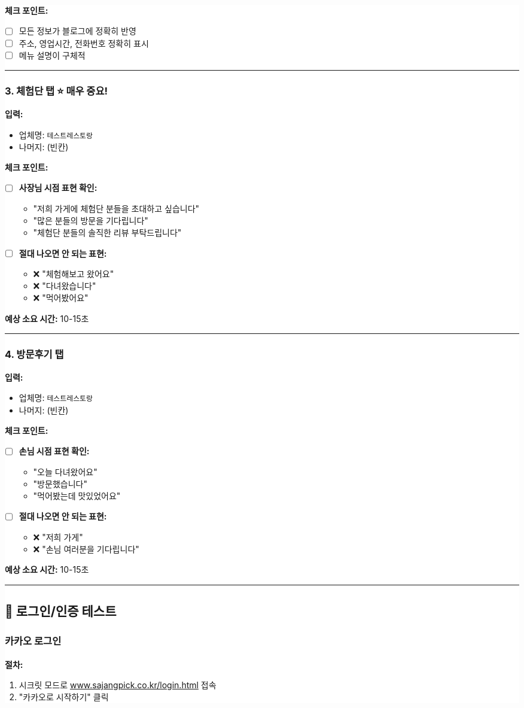 **체크 포인트:**
- [ ] 모든 정보가 블로그에 정확히 반영
- [ ] 주소, 영업시간, 전화번호 정확히 표시
- [ ] 메뉴 설명이 구체적

---

### 3. 체험단 탭 ⭐ 매우 중요!

**입력:**
- 업체명: `테스트레스토랑`
- 나머지: (빈칸)

**체크 포인트:**
- [ ] **사장님 시점 표현 확인:**
  - "저희 가게에 체험단 분들을 초대하고 싶습니다"
  - "많은 분들의 방문을 기다립니다"
  - "체험단 분들의 솔직한 리뷰 부탁드립니다"

- [ ] **절대 나오면 안 되는 표현:**
  - ❌ "체험해보고 왔어요"
  - ❌ "다녀왔습니다"
  - ❌ "먹어봤어요"

**예상 소요 시간:** 10-15초

---

### 4. 방문후기 탭

**입력:**
- 업체명: `테스트레스토랑`
- 나머지: (빈칸)

**체크 포인트:**
- [ ] **손님 시점 표현 확인:**
  - "오늘 다녀왔어요"
  - "방문했습니다"
  - "먹어봤는데 맛있었어요"

- [ ] **절대 나오면 안 되는 표현:**
  - ❌ "저희 가게"
  - ❌ "손님 여러분을 기다립니다"

**예상 소요 시간:** 10-15초

---

## 🔐 **로그인/인증 테스트**

### 카카오 로그인

**절차:**
1. 시크릿 모드로 www.sajangpick.co.kr/login.html 접속
2. "카카오로 시작하기" 클릭
